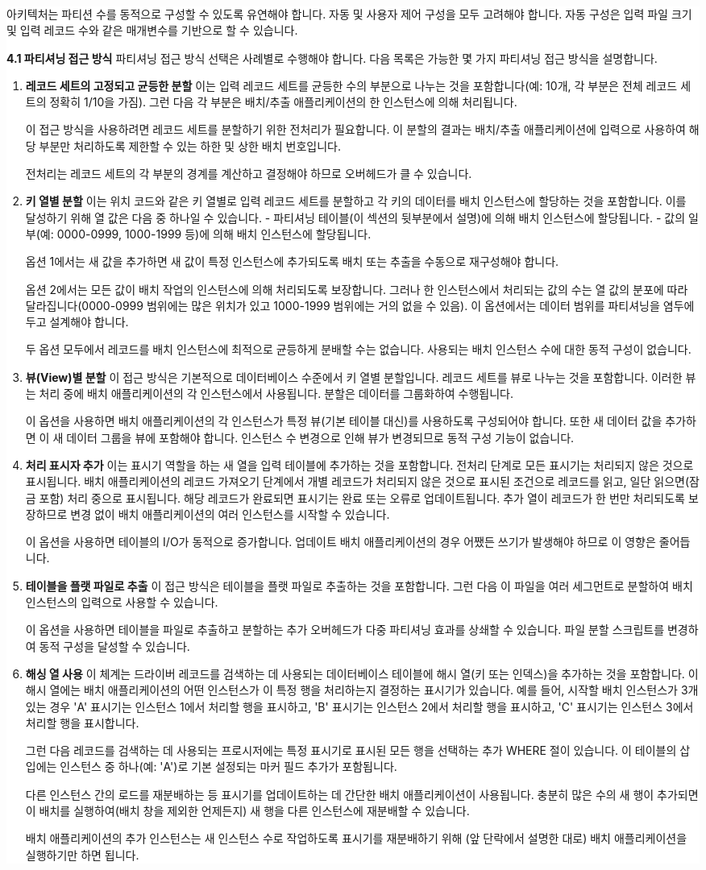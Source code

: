   아키텍처는 파티션 수를 동적으로 구성할 수 있도록 유연해야 합니다. 자동 및 사용자 제어 구성을 모두 고려해야 합니다. 자동 구성은 입력 파일 크기 및 입력 레코드 수와 같은 매개변수를 기반으로 할 수 있습니다.

   **4.1 파티셔닝 접근 방식**
   파티셔닝 접근 방식 선택은 사례별로 수행해야 합니다. 다음 목록은 가능한 몇 가지 파티셔닝 접근 방식을 설명합니다.

  1. **레코드 세트의 고정되고 균등한 분할**
     이는 입력 레코드 세트를 균등한 수의 부분으로 나누는 것을 포함합니다(예: 10개, 각 부분은 전체 레코드 세트의 정확히 1/10을 가짐). 그런 다음 각 부분은 배치/추출 애플리케이션의 한 인스턴스에 의해 처리됩니다.

     이 접근 방식을 사용하려면 레코드 세트를 분할하기 위한 전처리가 필요합니다. 이 분할의 결과는 배치/추출 애플리케이션에 입력으로 사용하여 해당 부분만 처리하도록 제한할 수 있는 하한 및 상한 배치 번호입니다.

     전처리는 레코드 세트의 각 부분의 경계를 계산하고 결정해야 하므로 오버헤드가 클 수 있습니다.

  2. **키 열별 분할**
     이는 위치 코드와 같은 키 열별로 입력 레코드 세트를 분할하고 각 키의 데이터를 배치 인스턴스에 할당하는 것을 포함합니다. 이를 달성하기 위해 열 값은 다음 중 하나일 수 있습니다.
    - 파티셔닝 테이블(이 섹션의 뒷부분에서 설명)에 의해 배치 인스턴스에 할당됩니다.
    - 값의 일부(예: 0000-0999, 1000-1999 등)에 의해 배치 인스턴스에 할당됩니다.

     옵션 1에서는 새 값을 추가하면 새 값이 특정 인스턴스에 추가되도록 배치 또는 추출을 수동으로 재구성해야 합니다.

     옵션 2에서는 모든 값이 배치 작업의 인스턴스에 의해 처리되도록 보장합니다. 그러나 한 인스턴스에서 처리되는 값의 수는 열 값의 분포에 따라 달라집니다(0000-0999 범위에는 많은 위치가 있고 1000-1999 범위에는 거의 없을 수 있음). 이 옵션에서는 데이터 범위를 파티셔닝을 염두에 두고 설계해야 합니다.

     두 옵션 모두에서 레코드를 배치 인스턴스에 최적으로 균등하게 분배할 수는 없습니다. 사용되는 배치 인스턴스 수에 대한 동적 구성이 없습니다.

  3. **뷰(View)별 분할**
     이 접근 방식은 기본적으로 데이터베이스 수준에서 키 열별 분할입니다. 레코드 세트를 뷰로 나누는 것을 포함합니다. 이러한 뷰는 처리 중에 배치 애플리케이션의 각 인스턴스에서 사용됩니다. 분할은 데이터를 그룹화하여 수행됩니다.

     이 옵션을 사용하면 배치 애플리케이션의 각 인스턴스가 특정 뷰(기본 테이블 대신)를 사용하도록 구성되어야 합니다. 또한 새 데이터 값을 추가하면 이 새 데이터 그룹을 뷰에 포함해야 합니다. 인스턴스 수 변경으로 인해 뷰가 변경되므로 동적 구성 기능이 없습니다.

  4. **처리 표시자 추가**
     이는 표시기 역할을 하는 새 열을 입력 테이블에 추가하는 것을 포함합니다. 전처리 단계로 모든 표시기는 처리되지 않은 것으로 표시됩니다. 배치 애플리케이션의 레코드 가져오기 단계에서 개별 레코드가 처리되지 않은 것으로 표시된 조건으로 레코드를 읽고, 일단 읽으면(잠금 포함) 처리 중으로 표시됩니다. 해당 레코드가 완료되면 표시기는 완료 또는 오류로 업데이트됩니다. 추가 열이 레코드가 한 번만 처리되도록 보장하므로 변경 없이 배치 애플리케이션의 여러 인스턴스를 시작할 수 있습니다.

     이 옵션을 사용하면 테이블의 I/O가 동적으로 증가합니다. 업데이트 배치 애플리케이션의 경우 어쨌든 쓰기가 발생해야 하므로 이 영향은 줄어듭니다.

  5. **테이블을 플랫 파일로 추출**
     이 접근 방식은 테이블을 플랫 파일로 추출하는 것을 포함합니다. 그런 다음 이 파일을 여러 세그먼트로 분할하여 배치 인스턴스의 입력으로 사용할 수 있습니다.

     이 옵션을 사용하면 테이블을 파일로 추출하고 분할하는 추가 오버헤드가 다중 파티셔닝 효과를 상쇄할 수 있습니다. 파일 분할 스크립트를 변경하여 동적 구성을 달성할 수 있습니다.

  6. **해싱 열 사용**
     이 체계는 드라이버 레코드를 검색하는 데 사용되는 데이터베이스 테이블에 해시 열(키 또는 인덱스)을 추가하는 것을 포함합니다. 이 해시 열에는 배치 애플리케이션의 어떤 인스턴스가 이 특정 행을 처리하는지 결정하는 표시기가 있습니다. 예를 들어, 시작할 배치 인스턴스가 3개 있는 경우 'A' 표시기는 인스턴스 1에서 처리할 행을 표시하고, 'B' 표시기는 인스턴스 2에서 처리할 행을 표시하고, 'C' 표시기는 인스턴스 3에서 처리할 행을 표시합니다.

     그런 다음 레코드를 검색하는 데 사용되는 프로시저에는 특정 표시기로 표시된 모든 행을 선택하는 추가 WHERE 절이 있습니다. 이 테이블의 삽입에는 인스턴스 중 하나(예: 'A')로 기본 설정되는 마커 필드 추가가 포함됩니다.

     다른 인스턴스 간의 로드를 재분배하는 등 표시기를 업데이트하는 데 간단한 배치 애플리케이션이 사용됩니다. 충분히 많은 수의 새 행이 추가되면 이 배치를 실행하여(배치 창을 제외한 언제든지) 새 행을 다른 인스턴스에 재분배할 수 있습니다.

     배치 애플리케이션의 추가 인스턴스는 새 인스턴스 수로 작업하도록 표시기를 재분배하기 위해 (앞 단락에서 설명한 대로) 배치 애플리케이션을 실행하기만 하면 됩니다.

